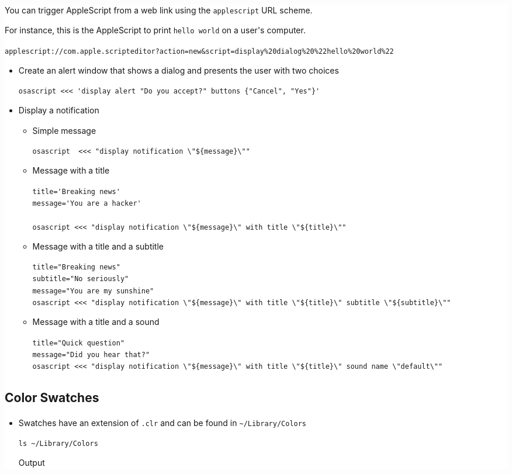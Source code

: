 You can trigger AppleScript from a web link using the `applescript` URL scheme.

For instance, this is the AppleScript to print `hello world` on a user's computer.

```txt
applescript://com.apple.scripteditor?action=new&script=display%20dialog%20%22hello%20world%22
```

* Create an alert window that shows a dialog and presents the user with two choices

    ```shell script
    osascript <<< 'display alert "Do you accept?" buttons {"Cancel", "Yes"}'
    ```

* Display a notification 

    * Simple message

        ```shell script
        osascript  <<< "display notification \"${message}\""
        ```

    * Message with a title

        ```shell script
        title='Breaking news'
        message='You are a hacker'

        osascript <<< "display notification \"${message}\" with title \"${title}\""
        ```

    * Message with a title and a subtitle

        ```shell script
        title="Breaking news"
        subtitle="No seriously"
        message="You are my sunshine"
        osascript <<< "display notification \"${message}\" with title \"${title}\" subtitle \"${subtitle}\""
        ```

    * Message with a title and a sound

        ```shell script
        title="Quick question"
        message="Did you hear that?"
        osascript <<< "display notification \"${message}\" with title \"${title}\" sound name \"default\""
        ```

## Color Swatches

* Swatches have an extension of `.clr` and can be found in `~/Library/Colors`

    ```shell script
    ls ~/Library/Colors
    ```

  Output
